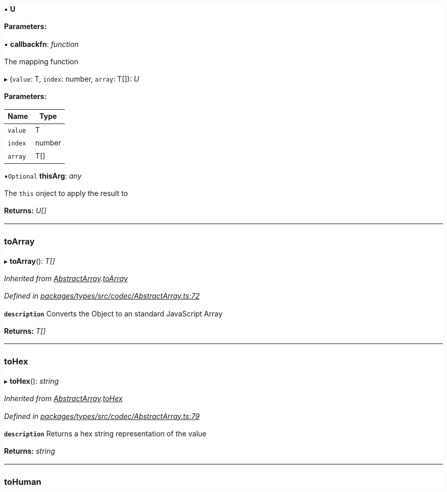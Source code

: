 ▪ **U**

**Parameters:**

▪ **callbackfn**: *function*

The mapping function

▸ (`value`: T, `index`: number, `array`: T[]): *U*

**Parameters:**

Name | Type |
------ | ------ |
`value` | T |
`index` | number |
`array` | T[] |

▪`Optional`  **thisArg**: *any*

The `this` onject to apply the result to

**Returns:** *U[]*

___

###  toArray

▸ **toArray**(): *T[]*

*Inherited from [AbstractArray](_codec_abstractarray_.abstractarray.md).[toArray](_codec_abstractarray_.abstractarray.md#toarray)*

*Defined in [packages/types/src/codec/AbstractArray.ts:72](https://github.com/polkadot-js/api/blob/226426e67e/packages/types/src/codec/AbstractArray.ts#L72)*

**`description`** Converts the Object to an standard JavaScript Array

**Returns:** *T[]*

___

###  toHex

▸ **toHex**(): *string*

*Inherited from [AbstractArray](_codec_abstractarray_.abstractarray.md).[toHex](_codec_abstractarray_.abstractarray.md#tohex)*

*Defined in [packages/types/src/codec/AbstractArray.ts:79](https://github.com/polkadot-js/api/blob/226426e67e/packages/types/src/codec/AbstractArray.ts#L79)*

**`description`** Returns a hex string representation of the value

**Returns:** *string*

___

###  toHuman
